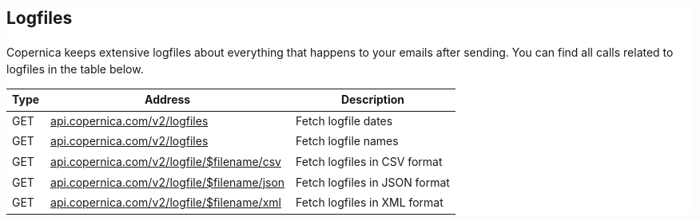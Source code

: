 ## Logfiles

Copernica keeps extensive logfiles about everything that happens to your
emails after sending. You can find all calls related to logfiles in the table below.

| Type   | Address                                                                                      | Description                                      |
|--------|----------------------------------------------------------------------------------------------|--------------------------------------------------|
| GET    | [api.copernica.com/v2/logfiles](./rest-get-logfiles)                                         | Fetch logfile dates                              |
| GET    | [api.copernica.com/v2/logfiles](./rest-get-logfiles-names)                                   | Fetch logfile names                              |
| GET    | [api.copernica.com/v2/logfile/$filename/csv](./rest-get-logfiles-csv)                        | Fetch logfiles in CSV format                     |
| GET    | [api.copernica.com/v2/logfile/$filename/json](./rest-get-logfiles-json)                      | Fetch logfiles in JSON format                    |
| GET    | [api.copernica.com/v2/logfile/$filename/xml](./rest-get-logfiles-xml)                        | Fetch logfiles in XML format                     |
